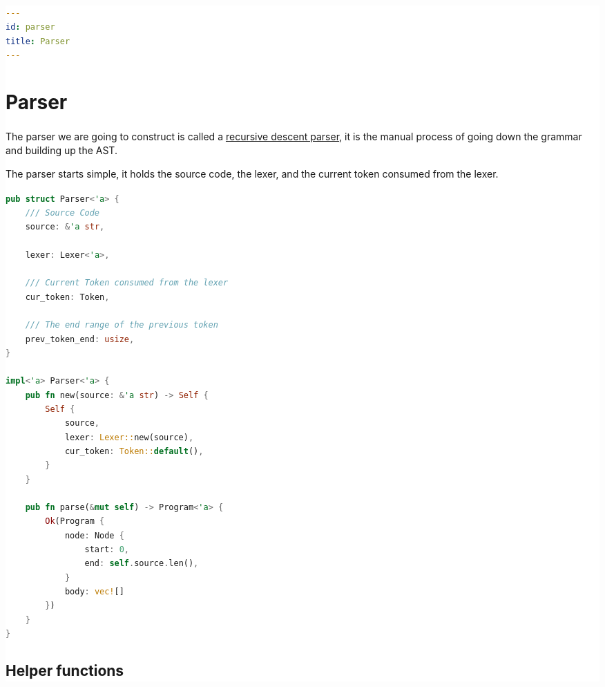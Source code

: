 ```yaml
---
id: parser
title: Parser
---
```


# Parser

The parser we are going to construct is called a [recursive descent parser](https://en.wikipedia.org/wiki/Recursive_descent_parser),
it is the manual process of going down the grammar and building up the AST.

The parser starts simple, it holds the source code, the lexer, and the current token consumed from the lexer.

```rust
pub struct Parser<'a> {
    /// Source Code
    source: &'a str,

    lexer: Lexer<'a>,

    /// Current Token consumed from the lexer
    cur_token: Token,

    /// The end range of the previous token
    prev_token_end: usize,
}

impl<'a> Parser<'a> {
    pub fn new(source: &'a str) -> Self {
        Self {
            source,
            lexer: Lexer::new(source),
            cur_token: Token::default(),
        }
    }

    pub fn parse(&mut self) -> Program<'a> {
        Ok(Program {
            node: Node {
                start: 0,
                end: self.source.len(),
            }
            body: vec![]
        })
    }
}
```

## Helper functions
